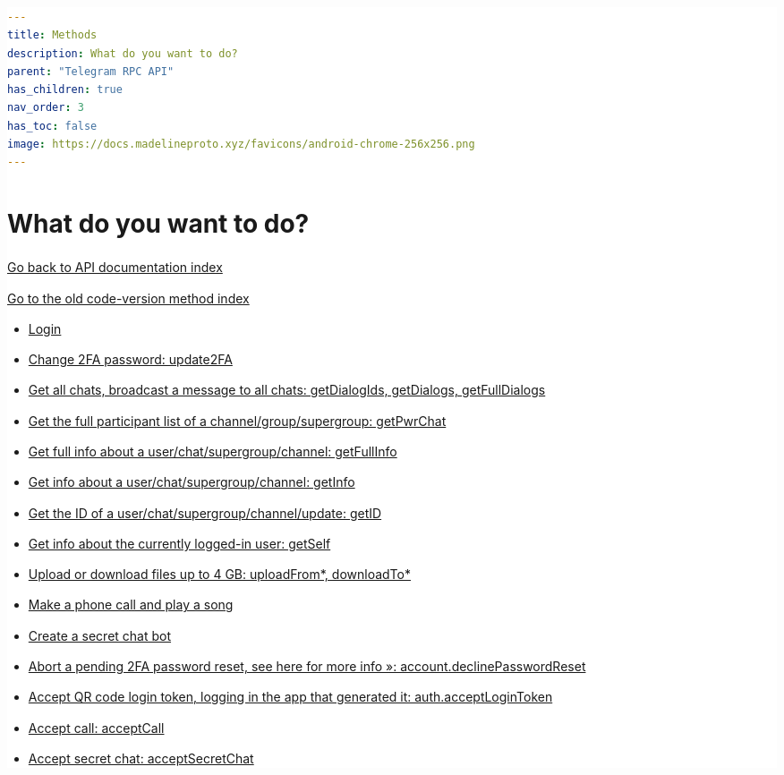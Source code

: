 ```yaml
---
title: Methods
description: What do you want to do?
parent: "Telegram RPC API"
has_children: true
nav_order: 3
has_toc: false
image: https://docs.madelineproto.xyz/favicons/android-chrome-256x256.png
---
```

# What do you want to do?  
[Go back to API documentation index](..)  

[Go to the old code-version method index](api_index.html)  

* [Login](https://docs.madelineproto.xyz/docs/LOGIN.html)

* [Change 2FA password: update2FA](https://docs.madelineproto.xyz/update2fa.html)

* [Get all chats, broadcast a message to all chats: getDialogIds, getDialogs, getFullDialogs](https://docs.madelineproto.xyz/docs/DIALOGS.html)

* [Get the full participant list of a channel/group/supergroup: getPwrChat](https://docs.madelineproto.xyz/getPwrChat.html)

* [Get full info about a user/chat/supergroup/channel: getFullInfo](https://docs.madelineproto.xyz/getFullInfo.html)

* [Get info about a user/chat/supergroup/channel: getInfo](https://docs.madelineproto.xyz/getInfo.html)

* [Get the ID of a user/chat/supergroup/channel/update: getID](https://docs.madelineproto.xyz/getId.html)

* [Get info about the currently logged-in user: getSelf](https://docs.madelineproto.xyz/getSelf.html)

* [Upload or download files up to 4 GB: uploadFrom*, downloadTo*](https://docs.madelineproto.xyz/docs/FILES.html)

* [Make a phone call and play a song](https://docs.madelineproto.xyz/docs/CALLS.html)

* [Create a secret chat bot](https://docs.madelineproto.xyz/docs/SECRET_CHATS.html)

* <a href="account.declinePasswordReset.html" name="account.declinePasswordReset">Abort a pending 2FA password reset, see here for more info »: account.declinePasswordReset</a>

* <a href="auth.acceptLoginToken.html" name="auth.acceptLoginToken">Accept QR code login token, logging in the app that generated it: auth.acceptLoginToken</a>

* <a href="https://docs.madelineproto.xyz/PHP/danog/MadelineProto/API.html#acceptCall" name="acceptCall">Accept call: acceptCall</a>

* <a href="https://docs.madelineproto.xyz/PHP/danog/MadelineProto/API.html#acceptSecretChat" name="acceptSecretChat">Accept secret chat: acceptSecretChat</a>
